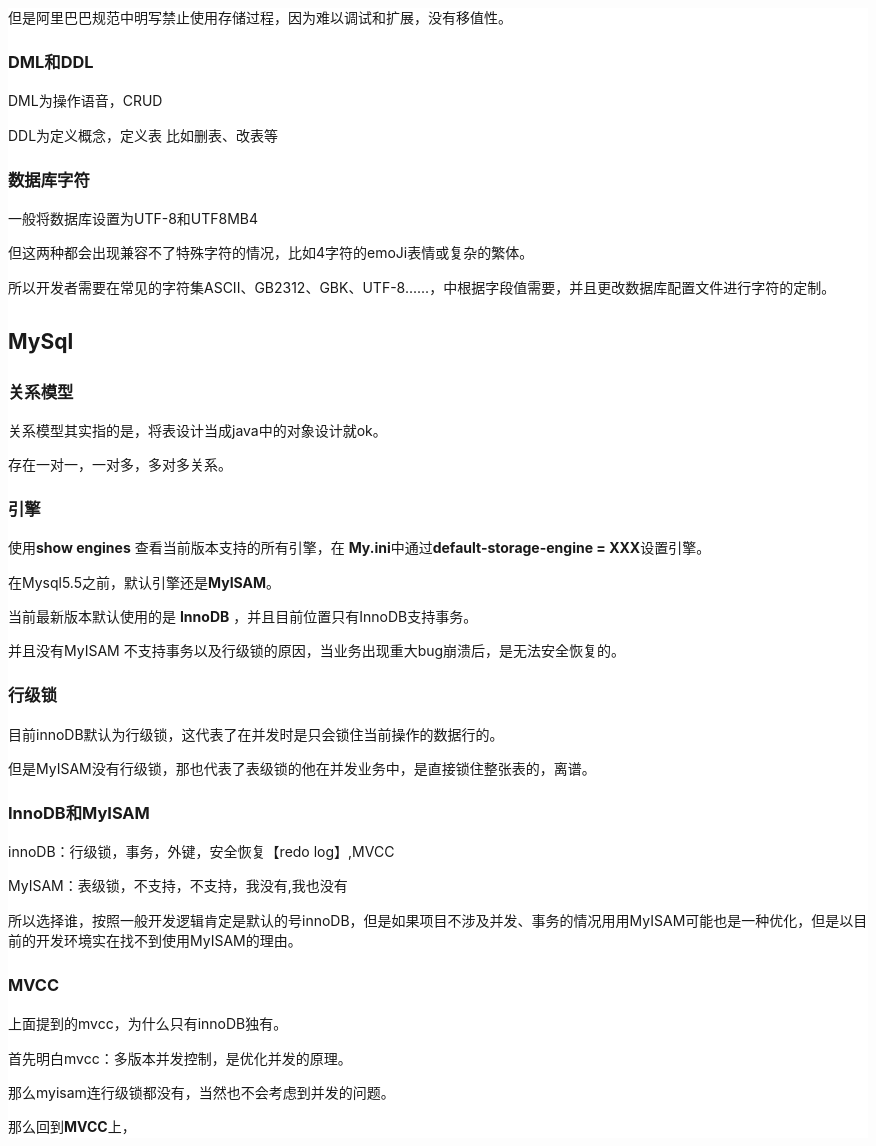 但是阿里巴巴规范中明写禁止使用存储过程，因为难以调试和扩展，没有移值性。

### DML和DDL

DML为操作语音，CRUD

DDL为定义概念，定义表 比如删表、改表等

### 数据库字符

一般将数据库设置为UTF-8和UTF8MB4

但这两种都会出现兼容不了特殊字符的情况，比如4字符的emoJi表情或复杂的繁体。

所以开发者需要在常见的字符集ASCII、GB2312、GBK、UTF-8......，中根据字段值需要，并且更改数据库配置文件进行字符的定制。

## MySql

### 关系模型

关系模型其实指的是，将表设计当成java中的对象设计就ok。

存在一对一，一对多，多对多关系。

### 引擎

使用**show engines** 查看当前版本支持的所有引擎，在 **My.ini**中通过**default-storage-engine = XXX**设置引擎。

在Mysql5.5之前，默认引擎还是**MyISAM**。

当前最新版本默认使用的是 **InnoDB** ，并且目前位置只有InnoDB支持事务。

并且没有MyISAM 不支持事务以及行级锁的原因，当业务出现重大bug崩溃后，是无法安全恢复的。

### 行级锁

目前innoDB默认为行级锁，这代表了在并发时是只会锁住当前操作的数据行的。

但是MyISAM没有行级锁，那也代表了表级锁的他在并发业务中，是直接锁住整张表的，离谱。

### InnoDB和MyISAM

innoDB：行级锁，事务，外键，安全恢复【redo log】,MVCC

MyISAM：表级锁，不支持，不支持，我没有,我也没有

所以选择谁，按照一般开发逻辑肯定是默认的号innoDB，但是如果项目不涉及并发、事务的情况用用MyISAM可能也是一种优化，但是以目前的开发环境实在找不到使用MyISAM的理由。

### MVCC

上面提到的mvcc，为什么只有innoDB独有。

首先明白mvcc：多版本并发控制，是优化并发的原理。

那么myisam连行级锁都没有，当然也不会考虑到并发的问题。

那么回到**MVCC**上，
